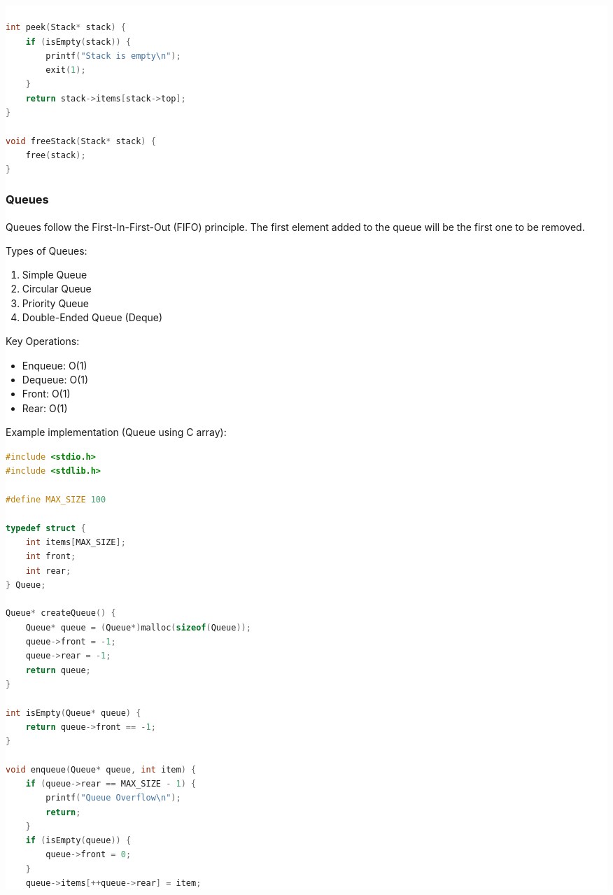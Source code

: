 ```c

int peek(Stack* stack) {
    if (isEmpty(stack)) {
        printf("Stack is empty\n");
        exit(1);
    }
    return stack->items[stack->top];
}

void freeStack(Stack* stack) {
    free(stack);
}
```

### Queues

Queues follow the First-In-First-Out (FIFO) principle. The first element added to the queue will be the first one to be removed.

Types of Queues:
1. Simple Queue
2. Circular Queue
3. Priority Queue
4. Double-Ended Queue (Deque)

Key Operations:
- Enqueue: O(1)
- Dequeue: O(1)
- Front: O(1)
- Rear: O(1)

Example implementation (Queue using C array):

```c
#include <stdio.h>
#include <stdlib.h>

#define MAX_SIZE 100

typedef struct {
    int items[MAX_SIZE];
    int front;
    int rear;
} Queue;

Queue* createQueue() {
    Queue* queue = (Queue*)malloc(sizeof(Queue));
    queue->front = -1;
    queue->rear = -1;
    return queue;
}

int isEmpty(Queue* queue) {
    return queue->front == -1;
}

void enqueue(Queue* queue, int item) {
    if (queue->rear == MAX_SIZE - 1) {
        printf("Queue Overflow\n");
        return;
    }
    if (isEmpty(queue)) {
        queue->front = 0;
    }
    queue->items[++queue->rear] = item;
```